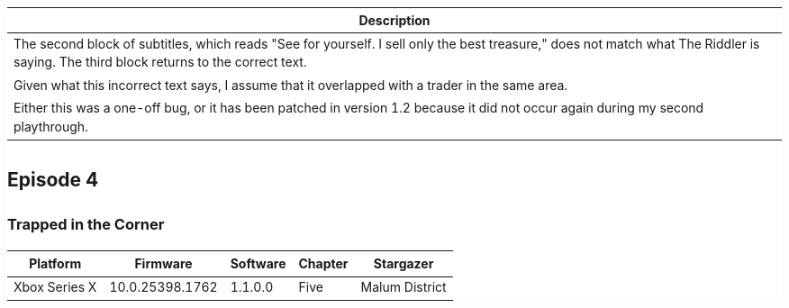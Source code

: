 <iframe width="560" height="315" src="https://www.youtube.com/embed/d5fp05MaDTg?si=IE5Qw_x67jT9cSfN" title="YouTube video player" frameborder="0" allow="accelerometer; autoplay; clipboard-write; encrypted-media; gyroscope; picture-in-picture; web-share" allowfullscreen></iframe>

<table>
  <thead>
    <tr>
      <th>Description</th>
    </tr>
  </thead>
  <tbody>
    <tr>
      <td>The second block of subtitles, which reads "See for yourself. I sell only the best treasure," does not match what The Riddler is saying. The third block returns to the correct text.</td>
    </tr>
    <tr>
      <td>Given what this incorrect text says, I assume that it overlapped with a trader in the same area.</td>
    </tr>
    <tr>
      <td>Either this was a one-off bug, or it has been patched in version 1.2 because it did not occur again during my second playthrough.</td>
    </tr>
  </tbody>
</table>


## Episode 4 
### Trapped in the Corner

<table>
    <thead>
      <tr>
        <th>Platform</th>
        <th>Firmware</th>
        <th>Software</th>
        <th>Chapter</th>
        <th>Stargazer</th>
      </tr>
    </thead>
    <tbody>
      <tr>
        <td>Xbox Series X</td>
        <td>10.0.25398.1762</td>
        <td>1.1.0.0</td>
        <td>Five</td>
        <td>Malum District</td>
      </tr>
  </tbody>
</table>
